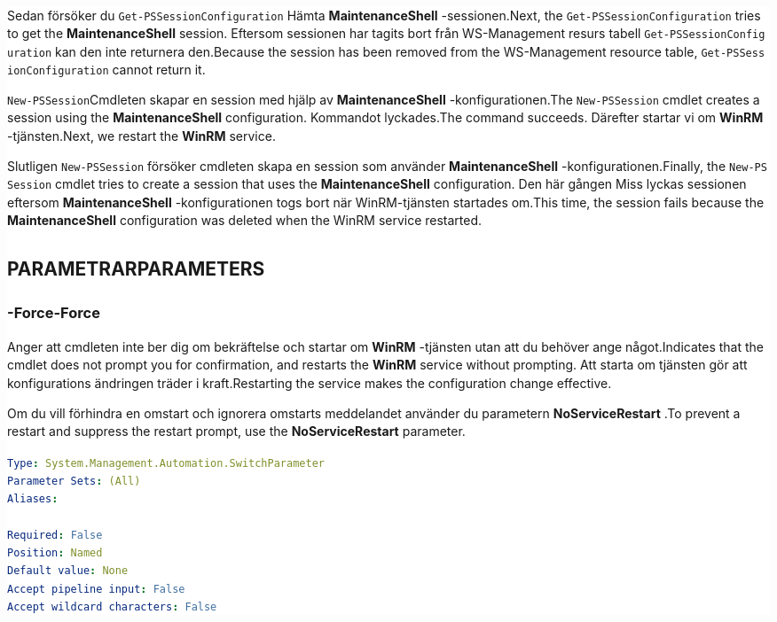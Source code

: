 <span data-ttu-id="debac-127">Sedan försöker du `Get-PSSessionConfiguration` Hämta **MaintenanceShell** -sessionen.</span><span class="sxs-lookup"><span data-stu-id="debac-127">Next, the `Get-PSSessionConfiguration` tries to get the **MaintenanceShell** session.</span></span> <span data-ttu-id="debac-128">Eftersom sessionen har tagits bort från WS-Management resurs tabell `Get-PSSessionConfiguration` kan den inte returnera den.</span><span class="sxs-lookup"><span data-stu-id="debac-128">Because the session has been removed from the WS-Management resource table, `Get-PSSessionConfiguration` cannot return it.</span></span>

<span data-ttu-id="debac-129">`New-PSSession`Cmdleten skapar en session med hjälp av **MaintenanceShell** -konfigurationen.</span><span class="sxs-lookup"><span data-stu-id="debac-129">The `New-PSSession` cmdlet creates a session using the **MaintenanceShell** configuration.</span></span> <span data-ttu-id="debac-130">Kommandot lyckades.</span><span class="sxs-lookup"><span data-stu-id="debac-130">The command succeeds.</span></span> <span data-ttu-id="debac-131">Därefter startar vi om **WinRM** -tjänsten.</span><span class="sxs-lookup"><span data-stu-id="debac-131">Next, we restart the **WinRM** service.</span></span>

<span data-ttu-id="debac-132">Slutligen `New-PSSession` försöker cmdleten skapa en session som använder **MaintenanceShell** -konfigurationen.</span><span class="sxs-lookup"><span data-stu-id="debac-132">Finally, the `New-PSSession` cmdlet tries to create a session that uses the **MaintenanceShell** configuration.</span></span> <span data-ttu-id="debac-133">Den här gången Miss lyckas sessionen eftersom **MaintenanceShell** -konfigurationen togs bort när WinRM-tjänsten startades om.</span><span class="sxs-lookup"><span data-stu-id="debac-133">This time, the session fails because the **MaintenanceShell** configuration was deleted when the WinRM service restarted.</span></span>

## <span data-ttu-id="debac-134">PARAMETRAR</span><span class="sxs-lookup"><span data-stu-id="debac-134">PARAMETERS</span></span>

### <span data-ttu-id="debac-135">-Force</span><span class="sxs-lookup"><span data-stu-id="debac-135">-Force</span></span>

<span data-ttu-id="debac-136">Anger att cmdleten inte ber dig om bekräftelse och startar om **WinRM** -tjänsten utan att du behöver ange något.</span><span class="sxs-lookup"><span data-stu-id="debac-136">Indicates that the cmdlet does not prompt you for confirmation, and restarts the **WinRM** service without prompting.</span></span> <span data-ttu-id="debac-137">Att starta om tjänsten gör att konfigurations ändringen träder i kraft.</span><span class="sxs-lookup"><span data-stu-id="debac-137">Restarting the service makes the configuration change effective.</span></span>

<span data-ttu-id="debac-138">Om du vill förhindra en omstart och ignorera omstarts meddelandet använder du parametern **NoServiceRestart** .</span><span class="sxs-lookup"><span data-stu-id="debac-138">To prevent a restart and suppress the restart prompt, use the **NoServiceRestart** parameter.</span></span>

```yaml
Type: System.Management.Automation.SwitchParameter
Parameter Sets: (All)
Aliases:

Required: False
Position: Named
Default value: None
Accept pipeline input: False
Accept wildcard characters: False
```
